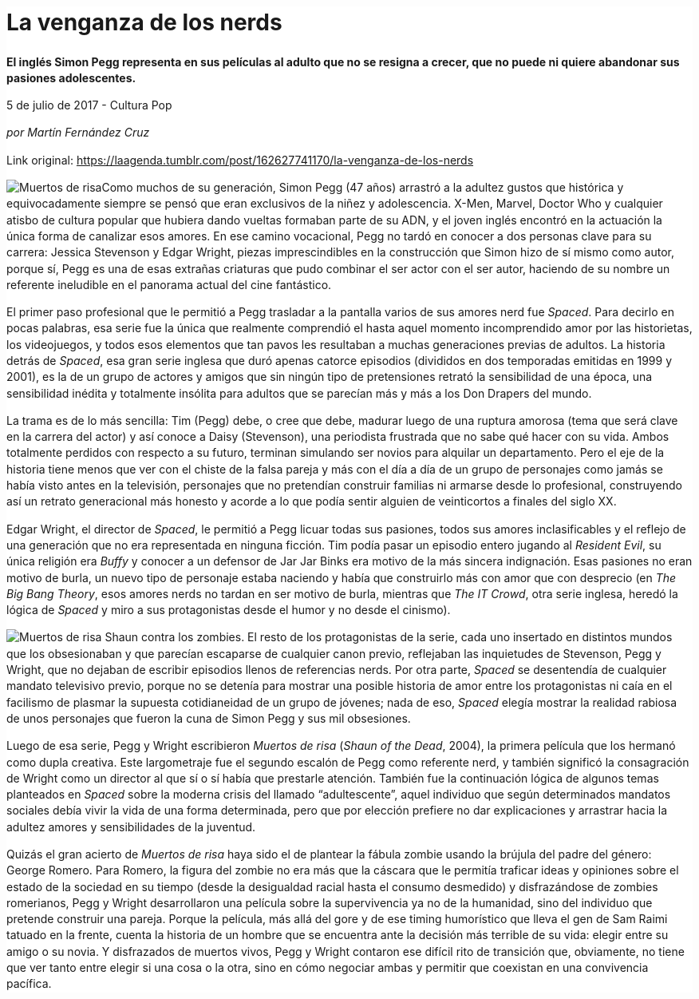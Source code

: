 # La venganza de los nerds

**El inglés Simon Pegg representa en sus películas al adulto que no se resigna a crecer, que no puede ni quiere abandonar sus pasiones adolescentes.**

5 de julio de 2017 - Cultura Pop

_por Martín Fernández Cruz_

Link original: https://laagenda.tumblr.com/post/162627741170/la-venganza-de-los-nerds

![Muertos de risa](https://64.media.tumblr.com/fd134d3f1514e3f31fd76d08cd6ad158/tumblr_inline_pk0osuAGry1t6q87u_500.jpg)Como muchos de su generación, Simon Pegg (47 años) arrastró a la adultez gustos que histórica y equivocadamente siempre se pensó que eran exclusivos de la niñez y adolescencia. X-Men, Marvel, Doctor Who y cualquier atisbo de cultura popular que hubiera dando vueltas formaban parte de su ADN, y el joven inglés encontró en la actuación la única forma de canalizar esos amores. En ese camino vocacional, Pegg no tardó en conocer a dos personas clave para su carrera: Jessica Stevenson y Edgar Wright, piezas imprescindibles en la construcción que Simon hizo de sí mismo como autor, porque sí, Pegg es una de esas extrañas criaturas que pudo combinar el ser actor con el ser autor, haciendo de su nombre un referente ineludible en el panorama actual del cine fantástico.

El primer paso profesional que le permitió a Pegg trasladar a la pantalla varios de sus amores nerd fue *Spaced*. Para decirlo en pocas palabras, esa serie fue la única que realmente comprendió el hasta aquel momento incomprendido amor por las historietas, los videojuegos, y todos esos elementos que tan pavos les resultaban a muchas generaciones previas de adultos. La historia detrás de *Spaced*, esa gran serie inglesa que duró apenas catorce episodios (divididos en dos temporadas emitidas en 1999 y 2001), es la de un grupo de actores y amigos que sin ningún tipo de pretensiones retrató la sensibilidad de una época, una sensibilidad inédita y totalmente insólita para adultos que se parecían más y más a los Don Drapers del mundo.

La trama es de lo más sencilla: Tim (Pegg) debe, o cree que debe, madurar luego de una ruptura amorosa (tema que será clave en la carrera del actor) y así conoce a Daisy (Stevenson), una periodista frustrada que no sabe qué hacer con su vida. Ambos totalmente perdidos con respecto a su futuro, terminan simulando ser novios para alquilar un departamento. Pero el eje de la historia tiene menos que ver con el chiste de la falsa pareja y más con el día a día de un grupo de personajes como jamás se había visto antes en la televisión, personajes que no pretendían construir familias ni armarse desde lo profesional, construyendo así un retrato generacional más honesto y acorde a lo que podía sentir alguien de veinticortos a finales del siglo XX.

Edgar Wright, el director de *Spaced*, le permitió a Pegg licuar todas sus pasiones, todos sus amores inclasificables y el reflejo de una generación que no era representada en ninguna ficción. Tim podía pasar un episodio entero jugando al *Resident Evil*, su única religión era *Buffy* y conocer a un defensor de Jar Jar Binks era motivo de la más sincera indignación. Esas pasiones no eran motivo de burla, un nuevo tipo de personaje estaba naciendo y había que construirlo más con amor que con desprecio (en *The Big Bang Theory*, esos amores nerds no tardan en ser motivo de burla, mientras que *The IT Crowd*, otra serie inglesa, heredó la lógica de *Spaced* y miro a sus protagonistas desde el humor y no desde el cinismo).

![Muertos de risa](https://64.media.tumblr.com/fd134d3f1514e3f31fd76d08cd6ad158/tumblr_inline_pk0osuAGry1t6q87u_500.jpg) Shaun contra los zombies. El resto de los protagonistas de la serie, cada uno insertado en distintos mundos que los obsesionaban y que parecían escaparse de cualquier canon previo, reflejaban las inquietudes de Stevenson, Pegg y Wright, que no dejaban de escribir episodios llenos de referencias nerds. Por otra parte, *Spaced* se desentendía de cualquier mandato televisivo previo, porque no se detenía para mostrar una posible historia de amor entre los protagonistas ni caía en el facilismo de plasmar la supuesta cotidianeidad de un grupo de jóvenes; nada de eso, *Spaced* elegía mostrar la realidad rabiosa de unos personajes que fueron la cuna de Simon Pegg y sus mil obsesiones.

Luego de esa serie, Pegg y Wright escribieron *Muertos de risa* (*Shaun of the Dead*, 2004), la primera película que los hermanó como dupla creativa. Este largometraje fue el segundo escalón de Pegg como referente nerd, y también significó la consagración de Wright como un director al que sí o sí había que prestarle atención. También fue la continuación lógica de algunos temas planteados en *Spaced* sobre la moderna crisis del llamado “adultescente”, aquel individuo que según determinados mandatos sociales debía vivir la vida de una forma determinada, pero que por elección prefiere no dar explicaciones y arrastrar hacia la adultez amores y sensibilidades de la juventud.

Quizás el gran acierto de *Muertos de risa* haya sido el de plantear la fábula zombie usando la brújula del padre del género: George Romero. Para Romero, la figura del zombie no era más que la cáscara que le permitía traficar ideas y opiniones sobre el estado de la sociedad en su tiempo (desde la desigualdad racial hasta el consumo desmedido) y disfrazándose de zombies romerianos, Pegg y Wright desarrollaron una película sobre la supervivencia ya no de la humanidad, sino del individuo que pretende construir una pareja. Porque la película, más allá del gore y de ese timing humorístico que lleva el gen de Sam Raimi tatuado en la frente, cuenta la historia de un hombre que se encuentra ante la decisión más terrible de su vida: elegir entre su amigo o su novia. Y disfrazados de muertos vivos, Pegg y Wright contaron ese difícil rito de transición que, obviamente, no tiene que ver tanto entre elegir si una cosa o la otra, sino en cómo negociar ambas y permitir que coexistan en una convivencia pacífica.
